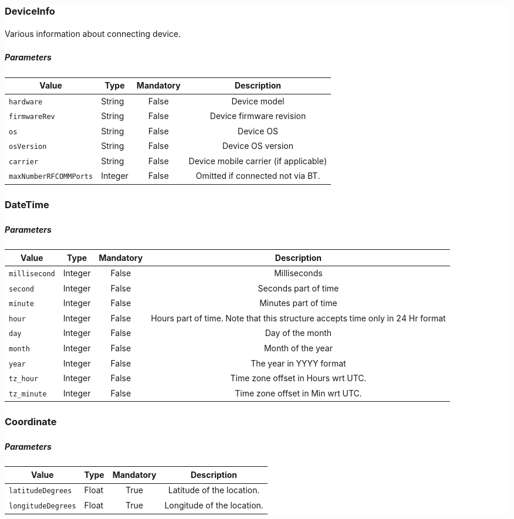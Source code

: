 
### DeviceInfo
Various information about connecting device.

##### Parameters

| Value |  Type | Mandatory | Description | 
| ---------- | ---------- |:-----------: |:-----------:|
|`hardware`|String|False|Device model|
|`firmwareRev`|String|False|Device firmware revision|
|`os`|String|False|Device OS|
|`osVersion`|String|False|Device OS version|
|`carrier`|String|False|Device mobile carrier (if applicable)|
|`maxNumberRFCOMMPorts`|Integer|False|Omitted if connected not via BT.|


### DateTime
##### Parameters

| Value |  Type | Mandatory | Description | 
| ---------- | ---------- |:-----------: |:-----------:|
|`millisecond`|Integer|False|Milliseconds|
|`second`|Integer|False|Seconds part of time|
|`minute`|Integer|False|Minutes part of time|
|`hour`|Integer|False|Hours part of time. Note that this structure accepts time only in 24 Hr format|
|`day`|Integer|False|Day of the month|
|`month`|Integer|False|Month of the year|
|`year`|Integer|False|The year in YYYY format|
|`tz_hour`|Integer|False|Time zone offset in Hours wrt UTC.|
|`tz_minute`|Integer|False|Time zone offset in Min wrt UTC.|


### Coordinate
##### Parameters

| Value |  Type | Mandatory | Description | 
| ---------- | ---------- |:-----------: |:-----------:|
|`latitudeDegrees`|Float|True|Latitude of the location.|
|`longitudeDegrees`|Float|True|Longitude of the location.|

